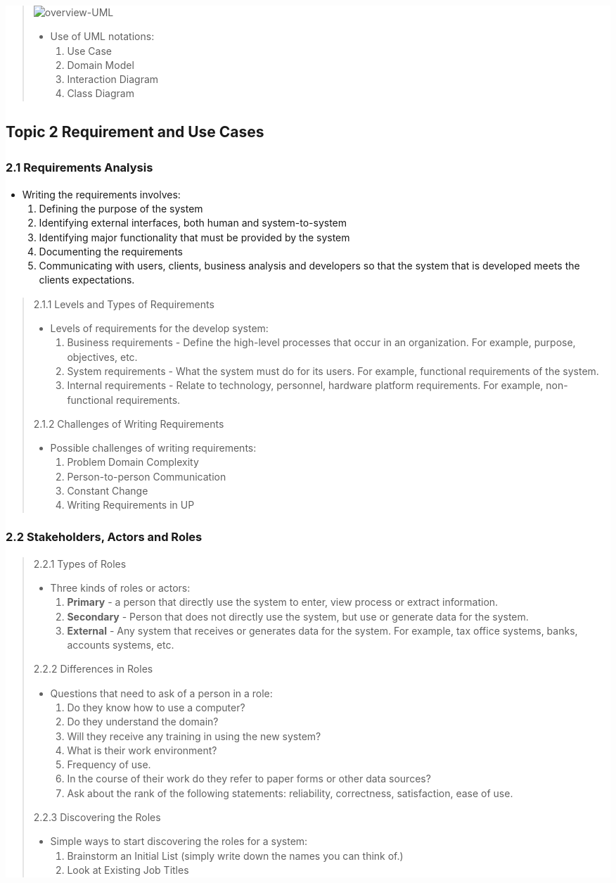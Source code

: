 > <img src="./Pictures/object-oriented-approach/Topic1/overview-uml.png" alt="overview-UML" width="650" height="450">  
> 
> - Use of UML notations:
>   1. Use Case
>   2. Domain Model
>   3. Interaction Diagram
>   4. Class Diagram

## Topic 2 Requirement and Use Cases

### 2.1 Requirements Analysis

- Writing the requirements involves:
  1. Defining the purpose of the system
  2. Identifying external interfaces, both human and system-to-system
  3. Identifying major functionality that must be provided by the system
  4. Documenting the requirements
  5. Communicating with users, clients, business analysis and developers so that the system that is developed meets the clients expectations.

> 2.1.1 Levels and Types of Requirements
> - Levels of requirements for the develop system:
>   1. Business requirements - Define the high-level processes that occur in an organization. For example, purpose, objectives, etc.
>   2. System requirements - What the system must do for its users. For example, functional requirements of the system.
>   3. Internal requirements - Relate to technology, personnel, hardware platform requirements. For example, non-functional requirements.
>
> 2.1.2 Challenges of Writing Requirements
> - Possible challenges of writing requirements:
>   1. Problem Domain Complexity
>   2. Person-to-person Communication
>   3. Constant Change
>   4. Writing Requirements in UP

### 2.2 Stakeholders, Actors and Roles

> 2.2.1 Types of Roles
> - Three kinds of roles or actors:
>   1. __Primary__ - a person that directly use the system to enter, view process or extract information.
>   2. __Secondary__ - Person that does not directly use the system, but use or generate data for the system.
>   3. __External__ - Any system that receives or generates data for the system. For example, tax office systems, banks, accounts systems, etc.
>
> 2.2.2 Differences in Roles
> - Questions that need to ask of a person in a role:
>   1. Do they know how to use a computer?
>   2. Do they understand the domain?
>   3. Will they receive any training in using the new system?
>   4. What is their work environment?
>   5. Frequency of use.
>   6. In the course of their work do they refer to paper forms or other data sources?
>   7. Ask about the rank of the following statements: reliability, correctness, satisfaction, ease of use.
>
> 2.2.3 Discovering the Roles
> - Simple ways to start discovering the roles for a system:
>   1. Brainstorm an Initial List (simply write down the names you can think of.)
>   2. Look at Existing Job Titles
